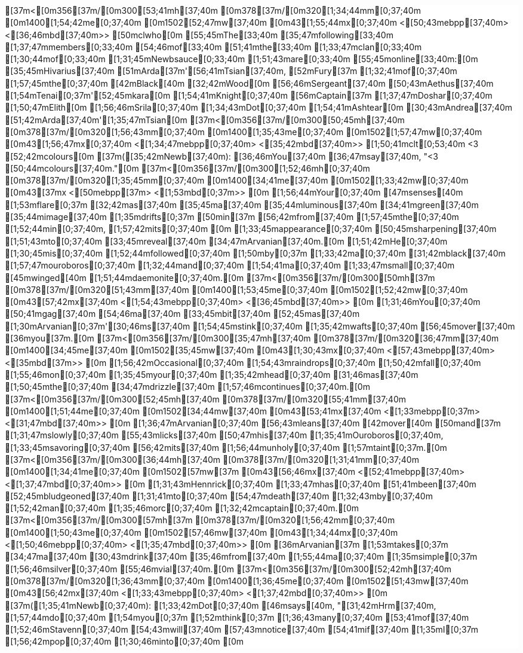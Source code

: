 [37m<[0m356[37m/[0m300[53;41mh[37;40m [0m378[37m/[0m320[1;34;44mm[0;37;40m [0m1400[1;54;42me[0;37;40m [0m1502[52;47mw[37;40m [0m43[1;55;44mx[0;37;40m <[50;43mebpp[37;40m> <[36;46mbd[37;40m>> [50mclwho[0m
[55;45mThe[33;40m [35;47mfollowing[33;40m [1;37;47mmembers[0;33;40m [54;46mof[33;40m [51;41mthe[33;40m [1;33;47mclan[0;33;40m [1;30;44mof[0;33;40m [1;31;45mNewbsauce[0;33;40m [1;51;43mare[0;33;40m [55;45monline[33;40m:[0m
[35;45mHivarius[37;40m [51mArda[37m'[56;41mTsian[37;40m, [52mFury[37m [1;32;41mof[0;37;40m [1;57;45mthe[0;37;40m [42mBlack[40m [32;42mWood[0m
[56;46mSergeant[37;40m [50;43mAethus[37;40m [1;54mTenai[0;37m'[52;45mkara[0m
[1;54;41mKnight[0;37;40m [56mCaptain[37m [1;37;47mDoshar[0;37;40m [1;50;47mElith[0m
[1;56;46mSrila[0;37;40m [1;34;43mDot[0;37;40m [1;54;41mAshtear[0m
[30;43mAndrea[37;40m [51;42mArda[37;40m'[1;35;47mTsian[0m
[37m<[0m356[37m/[0m300[50;45mh[37;40m [0m378[37m/[0m320[1;56;43mm[0;37;40m [0m1400[1;35;43me[0;37;40m [0m1502[1;57;47mw[0;37;40m [0m43[1;56;47mx[0;37;40m <[1;34;47mebpp[0;37;40m> <[35;42mbd[37;40m>> [1;50;41mclt[0;53;40m <3 [52;42mcolours[0m
[37m([35;42mNewb[37;40m): [36;46mYou[37;40m [36;47msay[37;40m, "<3 [50;44mcolours[37;40m."[0m
[37m<[0m356[37m/[0m300[1;52;46mh[0;37;40m [0m378[37m/[0m320[1;35;45mm[0;37;40m [0m1400[34;41me[37;40m [0m1502[1;33;42mw[0;37;40m [0m43[37mx <[50mebpp[37m> <[1;53mbd[0;37m>> [0m
[1;56;44mYour[0;37;40m [47msenses[40m [1;53mflare[0;37m [32;42mas[37;40m [35;45ma[37;40m [35;44mluminous[37;40m [34;41mgreen[37;40m [35;44mimage[37;40m [1;35mdrifts[0;37m [50min[37m [56;42mfrom[37;40m [1;57;45mthe[0;37;40m [1;52;44min[0;37;40m, [1;57;42mits[0;37;40m [0m
[1;33;45mappearance[0;37;40m [50;45msharpening[37;40m [1;51;43mto[0;37;40m [33;45mreveal[37;40m [34;47mArvanian[37;40m.[0m
[1;51;42mHe[0;37;40m [1;30;45mis[0;37;40m [1;52;44mfollowed[0;37;40m [1;50mby[0;37m [1;33;42ma[0;37;40m [31;42mblack[37;40m [1;57;47mouroboros[0;37;40m [1;32;44mand[0;37;40m [1;54;41ma[0;37;40m [1;33;47msmall[0;37;40m [45mwinged[40m [1;51;44mdaemonite[0;37;40m.[0m
[37m<[0m356[37m/[0m300[50mh[37m [0m378[37m/[0m320[51;43mm[37;40m [0m1400[1;53;45me[0;37;40m [0m1502[1;52;42mw[0;37;40m [0m43[57;42mx[37;40m <[1;54;43mebpp[0;37;40m> <[36;45mbd[37;40m>> [0m
[1;31;46mYou[0;37;40m [50;41mgag[37;40m [54;46ma[37;40m [33;45mbit[37;40m [52;45mas[37;40m [1;30mArvanian[0;37m'[30;46ms[37;40m [1;54;45mstink[0;37;40m [1;35;42mwafts[0;37;40m [56;45mover[37;40m [36myou[37m.[0m
[37m<[0m356[37m/[0m300[35;47mh[37;40m [0m378[37m/[0m320[36;47mm[37;40m [0m1400[34;45me[37;40m [0m1502[35;45mw[37;40m [0m43[1;30;43mx[0;37;40m <[57;43mebpp[37;40m> <[35mbd[37m>> [0m
[1;56;42mOccasional[0;37;40m [1;54;43mraindrops[0;37;40m [1;50;42mfall[0;37;40m [1;55;46mon[0;37;40m [1;35;45myour[0;37;40m [1;35;42mhead[0;37;40m [31;46mas[37;40m [1;50;45mthe[0;37;40m [34;47mdrizzle[37;40m [1;57;46mcontinues[0;37;40m.[0m
[37m<[0m356[37m/[0m300[52;45mh[37;40m [0m378[37m/[0m320[55;41mm[37;40m [0m1400[1;51;44me[0;37;40m [0m1502[34;44mw[37;40m [0m43[53;41mx[37;40m <[1;33mebpp[0;37m> <[31;47mbd[37;40m>> [0m
[1;36;47mArvanian[0;37;40m [56;43mleans[37;40m [42mover[40m [50mand[37m [1;31;47mslowly[0;37;40m [55;43mlicks[37;40m [50;47mhis[37;40m [1;35;41mOuroboros[0;37;40m, [1;33;45msavoring[0;37;40m [56;42mits[37;40m [1;56;44munholy[0;37;40m [1;57mtaint[0;37m.[0m
[37m<[0m356[37m/[0m300[36;44mh[37;40m [0m378[37m/[0m320[1;31;41mm[0;37;40m [0m1400[1;34;41me[0;37;40m [0m1502[57mw[37m [0m43[56;46mx[37;40m <[52;41mebpp[37;40m> <[1;37;47mbd[0;37;40m>> [0m
[1;31;43mHennrick[0;37;40m [1;33;47mhas[0;37;40m [51;41mbeen[37;40m [52;45mbludgeoned[37;40m [1;31;41mto[0;37;40m [54;47mdeath[37;40m [1;32;43mby[0;37;40m [1;52;42man[0;37;40m [1;35;46morc[0;37;40m [1;32;42mcaptain[0;37;40m.[0m
[37m<[0m356[37m/[0m300[57mh[37m [0m378[37m/[0m320[1;56;42mm[0;37;40m [0m1400[1;50;43me[0;37;40m [0m1502[57;46mw[37;40m [0m43[1;34;44mx[0;37;40m <[1;50;46mebpp[0;37;40m> <[1;35;47mbd[0;37;40m>> [0m
[36mArvanian[37m [1;53mtakes[0;37m [34;47ma[37;40m [30;43mdrink[37;40m [35;46mfrom[37;40m [1;55;44ma[0;37;40m [1;35msimple[0;37m [1;56;46msilver[0;37;40m [55;46mvial[37;40m.[0m
[37m<[0m356[37m/[0m300[52;42mh[37;40m [0m378[37m/[0m320[1;36;43mm[0;37;40m [0m1400[1;36;45me[0;37;40m [0m1502[51;43mw[37;40m [0m43[56;42mx[37;40m <[1;33;43mebpp[0;37;40m> <[1;37;42mbd[0;37;40m>> [0m
[37m([1;35;41mNewb[0;37;40m): [1;33;42mDot[0;37;40m [46msays[40m, "[31;42mHrm[37;40m, [1;57;44mdo[0;37;40m [1;54myou[0;37m [1;52mthink[0;37m [1;36;43many[0;37;40m [53;41mof[37;40m [1;52;46mStavenn[0;37;40m [54;43mwill[37;40m [57;43mnotice[37;40m [54;41mif[37;40m [1;35mI[0;37m [1;56;42mpop[0;37;40m [1;30;46minto[0;37;40m [0m